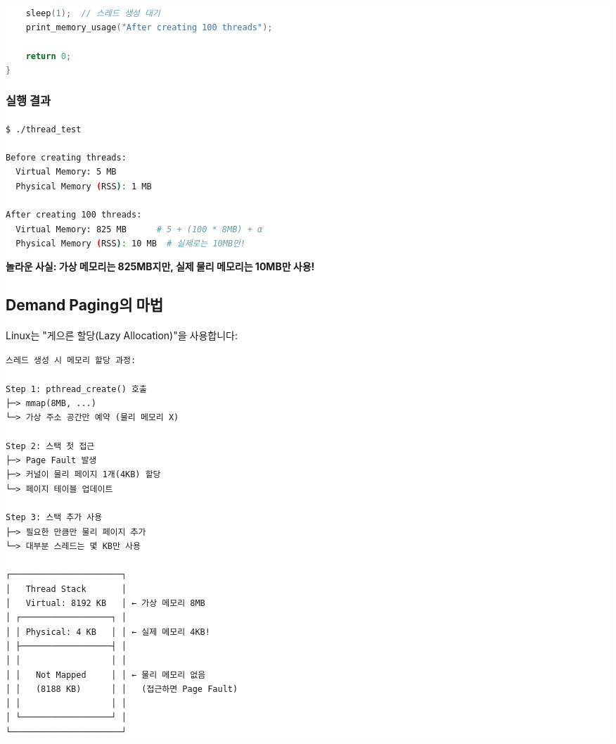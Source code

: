 ```c
    sleep(1);  // 스레드 생성 대기
    print_memory_usage("After creating 100 threads");
    
    return 0;
}
```

### 실행 결과

```bash
$ ./thread_test

Before creating threads:
  Virtual Memory: 5 MB
  Physical Memory (RSS): 1 MB

After creating 100 threads:
  Virtual Memory: 825 MB      # 5 + (100 * 8MB) + α
  Physical Memory (RSS): 10 MB  # 실제로는 10MB만!
```

**놀라운 사실: 가상 메모리는 825MB지만, 실제 물리 메모리는 10MB만 사용!**

## Demand Paging의 마법

Linux는 "게으른 할당(Lazy Allocation)"을 사용합니다:

```
스레드 생성 시 메모리 할당 과정:

Step 1: pthread_create() 호출
├─> mmap(8MB, ...) 
└─> 가상 주소 공간만 예약 (물리 메모리 X)

Step 2: 스택 첫 접근
├─> Page Fault 발생
├─> 커널이 물리 페이지 1개(4KB) 할당
└─> 페이지 테이블 업데이트

Step 3: 스택 추가 사용
├─> 필요한 만큼만 물리 페이지 추가
└─> 대부분 스레드는 몇 KB만 사용

┌──────────────────────┐
│   Thread Stack       │
│   Virtual: 8192 KB   │ ← 가상 메모리 8MB
│ ┌──────────────────┐ │
│ │ Physical: 4 KB   │ │ ← 실제 메모리 4KB!
│ ├──────────────────┤ │
│ │                  │ │
│ │   Not Mapped     │ │ ← 물리 메모리 없음
│ │   (8188 KB)      │ │   (접근하면 Page Fault)
│ │                  │ │
│ └──────────────────┘ │
└──────────────────────┘
```
